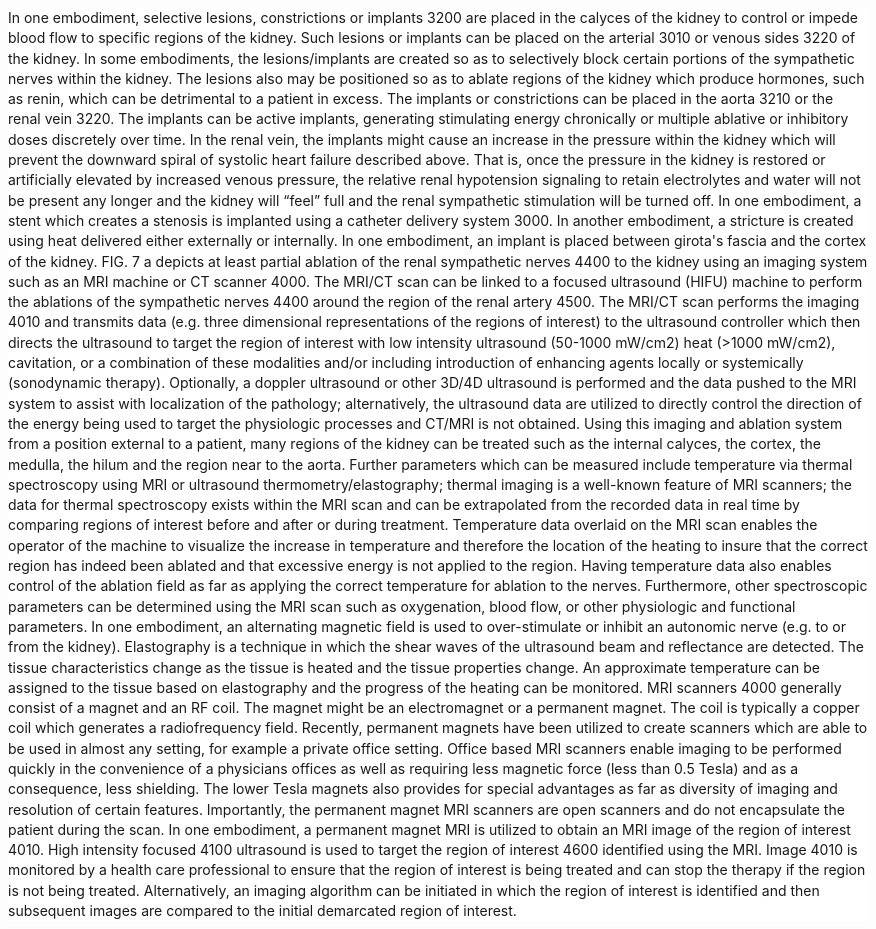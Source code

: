 In one embodiment, selective lesions, constrictions or implants 3200 are placed in the calyces of the kidney to control or impede blood flow to specific regions of the kidney. Such lesions or implants can be placed on the arterial 3010 or venous sides 3220 of the kidney. In some embodiments, the lesions/implants are created so as to selectively block certain portions of the sympathetic nerves within the kidney. The lesions also may be positioned so as to ablate regions of the kidney which produce hormones, such as renin, which can be detrimental to a patient in excess. The implants or constrictions can be placed in the aorta 3210 or the renal vein 3220. The implants can be active implants, generating stimulating energy chronically or multiple ablative or inhibitory doses discretely over time.
In the renal vein, the implants might cause an increase in the pressure within the kidney which will prevent the downward spiral of systolic heart failure described above. That is, once the pressure in the kidney is restored or artificially elevated by increased venous pressure, the relative renal hypotension signaling to retain electrolytes and water will not be present any longer and the kidney will “feel” full and the renal sympathetic stimulation will be turned off. In one embodiment, a stent which creates a stenosis is implanted using a catheter delivery system 3000. In another embodiment, a stricture is created using heat delivered either externally or internally. In one embodiment, an implant is placed between girota's fascia and the cortex of the kidney.
 FIG. 7 a depicts at least partial ablation of the renal sympathetic nerves 4400 to the kidney using an imaging system such as an MRI machine or CT scanner 4000. The MRI/CT scan can be linked to a focused ultrasound (HIFU) machine to perform the ablations of the sympathetic nerves 4400 around the region of the renal artery 4500. The MRI/CT scan performs the imaging 4010 and transmits data (e.g. three dimensional representations of the regions of interest) to the ultrasound controller which then directs the ultrasound to target the region of interest with low intensity ultrasound (50-1000 mW/cm2) heat (>1000 mW/cm2), cavitation, or a combination of these modalities and/or including introduction of enhancing agents locally or systemically (sonodynamic therapy). Optionally, a doppler ultrasound or other 3D/4D ultrasound is performed and the data pushed to the MRI system to assist with localization of the pathology; alternatively, the ultrasound data are utilized to directly control the direction of the energy being used to target the physiologic processes and CT/MRI is not obtained. Using this imaging and ablation system from a position external to a patient, many regions of the kidney can be treated such as the internal calyces, the cortex, the medulla, the hilum and the region near to the aorta.
Further parameters which can be measured include temperature via thermal spectroscopy using MRI or ultrasound thermometry/elastography; thermal imaging is a well-known feature of MRI scanners; the data for thermal spectroscopy exists within the MRI scan and can be extrapolated from the recorded data in real time by comparing regions of interest before and after or during treatment. Temperature data overlaid on the MRI scan enables the operator of the machine to visualize the increase in temperature and therefore the location of the heating to insure that the correct region has indeed been ablated and that excessive energy is not applied to the region. Having temperature data also enables control of the ablation field as far as applying the correct temperature for ablation to the nerves. Furthermore, other spectroscopic parameters can be determined using the MRI scan such as oxygenation, blood flow, or other physiologic and functional parameters. In one embodiment, an alternating magnetic field is used to over-stimulate or inhibit an autonomic nerve (e.g. to or from the kidney).
Elastography is a technique in which the shear waves of the ultrasound beam and reflectance are detected. The tissue characteristics change as the tissue is heated and the tissue properties change. An approximate temperature can be assigned to the tissue based on elastography and the progress of the heating can be monitored.
MRI scanners 4000 generally consist of a magnet and an RF coil. The magnet might be an electromagnet or a permanent magnet. The coil is typically a copper coil which generates a radiofrequency field. Recently, permanent magnets have been utilized to create scanners which are able to be used in almost any setting, for example a private office setting. Office based MRI scanners enable imaging to be performed quickly in the convenience of a physicians offices as well as requiring less magnetic force (less than 0.5 Tesla) and as a consequence, less shielding. The lower Tesla magnets also provides for special advantages as far as diversity of imaging and resolution of certain features. Importantly, the permanent magnet MRI scanners are open scanners and do not encapsulate the patient during the scan.
In one embodiment, a permanent magnet MRI is utilized to obtain an MRI image of the region of interest 4010. High intensity focused 4100 ultrasound is used to target the region of interest 4600 identified using the MRI.
Image 4010 is monitored by a health care professional to ensure that the region of interest is being treated and can stop the therapy if the region is not being treated. Alternatively, an imaging algorithm can be initiated in which the region of interest is identified and then subsequent images are compared to the initial demarcated region of interest.